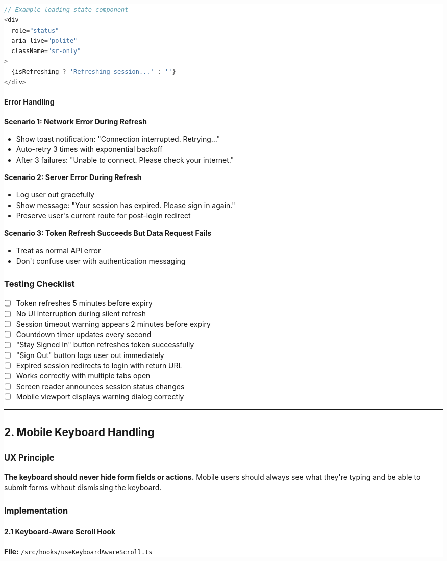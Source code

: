 ```typescript
// Example loading state component
<div
  role="status"
  aria-live="polite"
  className="sr-only"
>
  {isRefreshing ? 'Refreshing session...' : ''}
</div>
```

#### Error Handling

**Scenario 1: Network Error During Refresh**
- Show toast notification: "Connection interrupted. Retrying..."
- Auto-retry 3 times with exponential backoff
- After 3 failures: "Unable to connect. Please check your internet."

**Scenario 2: Server Error During Refresh**
- Log user out gracefully
- Show message: "Your session has expired. Please sign in again."
- Preserve user's current route for post-login redirect

**Scenario 3: Token Refresh Succeeds But Data Request Fails**
- Treat as normal API error
- Don't confuse user with authentication messaging

### Testing Checklist

- [ ] Token refreshes 5 minutes before expiry
- [ ] No UI interruption during silent refresh
- [ ] Session timeout warning appears 2 minutes before expiry
- [ ] Countdown timer updates every second
- [ ] "Stay Signed In" button refreshes token successfully
- [ ] "Sign Out" button logs user out immediately
- [ ] Expired session redirects to login with return URL
- [ ] Works correctly with multiple tabs open
- [ ] Screen reader announces session status changes
- [ ] Mobile viewport displays warning dialog correctly

---

## 2. Mobile Keyboard Handling

### UX Principle
**The keyboard should never hide form fields or actions.** Mobile users should always see what they're typing and be able to submit forms without dismissing the keyboard.

### Implementation

#### 2.1 Keyboard-Aware Scroll Hook

**File:** `/src/hooks/useKeyboardAwareScroll.ts`
